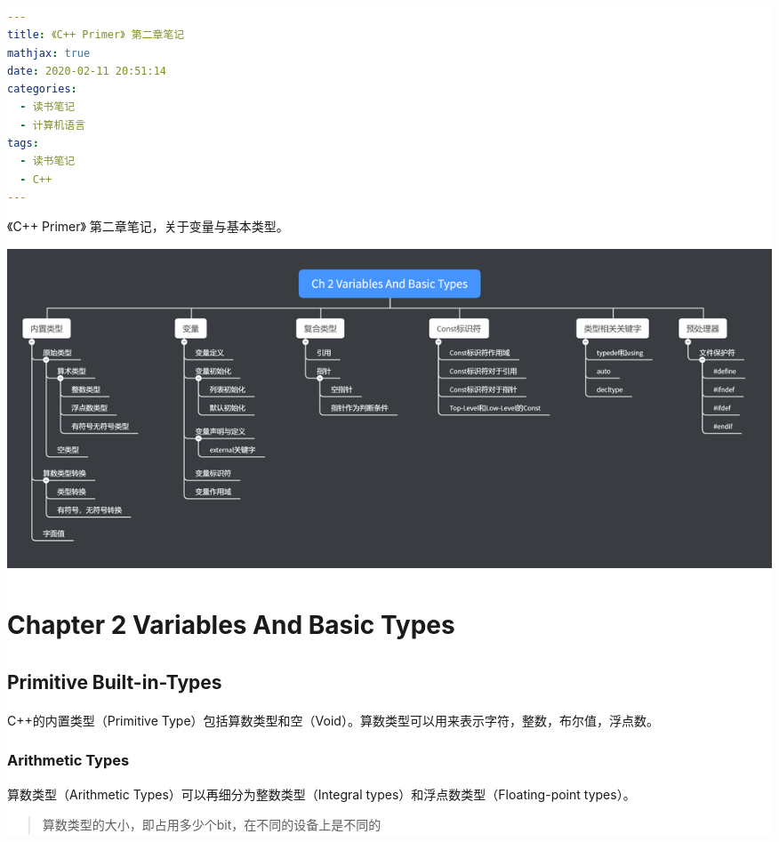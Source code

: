 ```yaml
---
title: 《C++ Primer》 第二章笔记
mathjax: true
date: 2020-02-11 20:51:14
categories:
  - 读书笔记
  - 计算机语言
tags:
  - 读书笔记
  - C++
---
```




《C++ Primer》 第二章笔记，关于变量与基本类型。

![第二章内容](CPPPrimer-Chapter2-Notes/2020-04-15-22-06-48.png)





# Chapter 2 Variables And Basic Types

## Primitive Built-in-Types

C++的内置类型（Primitive Type）包括算数类型和空（Void）。算数类型可以用来表示字符，整数，布尔值，浮点数。

### Arithmetic Types

算数类型（Arithmetic Types）可以再细分为整数类型（Integral types）和浮点数类型（Floating-point types）。

> 算数类型的大小，即占用多少个bit，在不同的设备上是不同的
